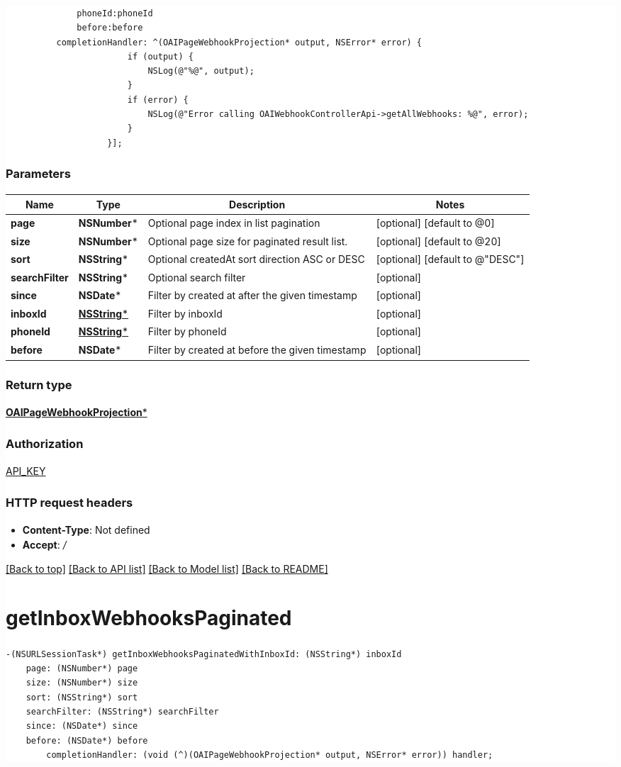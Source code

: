 ```objc
              phoneId:phoneId
              before:before
          completionHandler: ^(OAIPageWebhookProjection* output, NSError* error) {
                        if (output) {
                            NSLog(@"%@", output);
                        }
                        if (error) {
                            NSLog(@"Error calling OAIWebhookControllerApi->getAllWebhooks: %@", error);
                        }
                    }];
```

### Parameters

Name | Type | Description  | Notes
------------- | ------------- | ------------- | -------------
 **page** | **NSNumber***| Optional page index in list pagination | [optional] [default to @0]
 **size** | **NSNumber***| Optional page size for paginated result list. | [optional] [default to @20]
 **sort** | **NSString***| Optional createdAt sort direction ASC or DESC | [optional] [default to @&quot;DESC&quot;]
 **searchFilter** | **NSString***| Optional search filter | [optional] 
 **since** | **NSDate***| Filter by created at after the given timestamp | [optional] 
 **inboxId** | [**NSString***]()| Filter by inboxId | [optional] 
 **phoneId** | [**NSString***]()| Filter by phoneId | [optional] 
 **before** | **NSDate***| Filter by created at before the given timestamp | [optional] 

### Return type

[**OAIPageWebhookProjection***](OAIPageWebhookProjection)

### Authorization

[API_KEY](../README#API_KEY)

### HTTP request headers

 - **Content-Type**: Not defined
 - **Accept**: */*

[[Back to top]](#) [[Back to API list]](../README#documentation-for-api-endpoints) [[Back to Model list]](../README#documentation-for-models) [[Back to README]](../README)

# **getInboxWebhooksPaginated**
```objc
-(NSURLSessionTask*) getInboxWebhooksPaginatedWithInboxId: (NSString*) inboxId
    page: (NSNumber*) page
    size: (NSNumber*) size
    sort: (NSString*) sort
    searchFilter: (NSString*) searchFilter
    since: (NSDate*) since
    before: (NSDate*) before
        completionHandler: (void (^)(OAIPageWebhookProjection* output, NSError* error)) handler;
```
